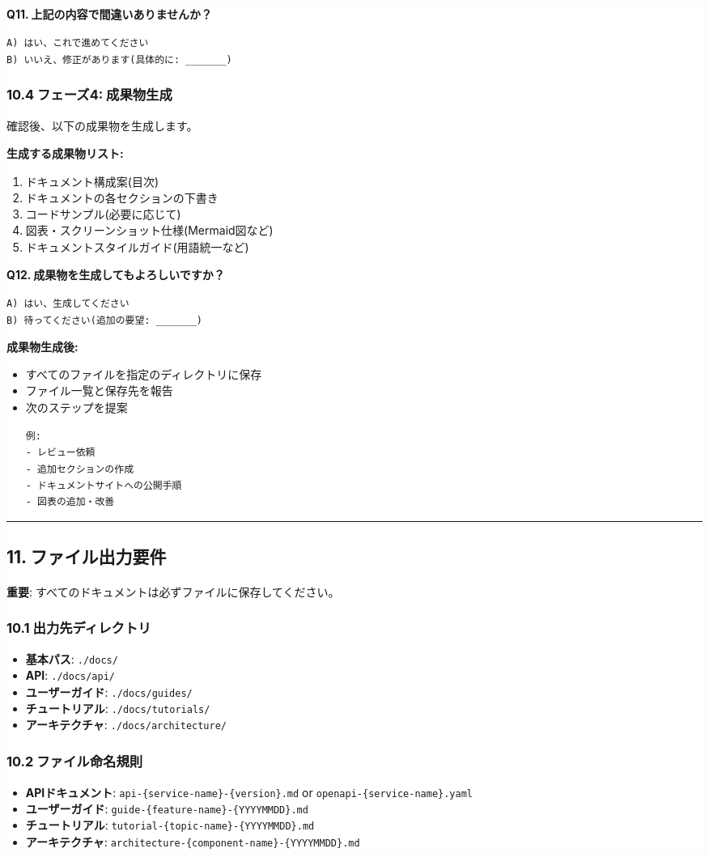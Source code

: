 **Q11. 上記の内容で間違いありませんか？**
```
A) はい、これで進めてください
B) いいえ、修正があります(具体的に: _______)
```

### 10.4 フェーズ4: 成果物生成

確認後、以下の成果物を生成します。

**生成する成果物リスト:**
1. ドキュメント構成案(目次)
2. ドキュメントの各セクションの下書き
3. コードサンプル(必要に応じて)
4. 図表・スクリーンショット仕様(Mermaid図など)
5. ドキュメントスタイルガイド(用語統一など)

**Q12. 成果物を生成してもよろしいですか？**
```
A) はい、生成してください
B) 待ってください(追加の要望: _______)
```

**成果物生成後:**
- すべてのファイルを指定のディレクトリに保存
- ファイル一覧と保存先を報告
- 次のステップを提案
  ```
  例:
  - レビュー依頼
  - 追加セクションの作成
  - ドキュメントサイトへの公開手順
  - 図表の追加・改善
  ```

---

## 11. ファイル出力要件

**重要**: すべてのドキュメントは必ずファイルに保存してください。

### 10.1 出力先ディレクトリ
- **基本パス**: `./docs/`
- **API**: `./docs/api/`
- **ユーザーガイド**: `./docs/guides/`
- **チュートリアル**: `./docs/tutorials/`
- **アーキテクチャ**: `./docs/architecture/`

### 10.2 ファイル命名規則
- **APIドキュメント**: `api-{service-name}-{version}.md` or `openapi-{service-name}.yaml`
- **ユーザーガイド**: `guide-{feature-name}-{YYYYMMDD}.md`
- **チュートリアル**: `tutorial-{topic-name}-{YYYYMMDD}.md`
- **アーキテクチャ**: `architecture-{component-name}-{YYYYMMDD}.md`
